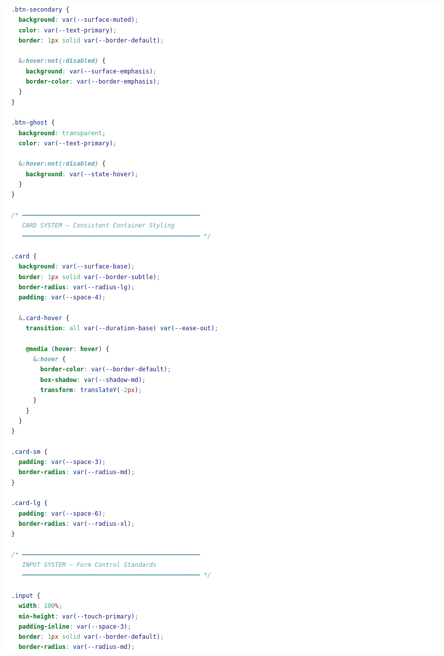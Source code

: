 ```css
  .btn-secondary {
    background: var(--surface-muted);
    color: var(--text-primary);
    border: 1px solid var(--border-default);
    
    &:hover:not(:disabled) {
      background: var(--surface-emphasis);
      border-color: var(--border-emphasis);
    }
  }
  
  .btn-ghost {
    background: transparent;
    color: var(--text-primary);
    
    &:hover:not(:disabled) {
      background: var(--state-hover);
    }
  }
  
  /* ━━━━━━━━━━━━━━━━━━━━━━━━━━━━━━━━━━━━━━━━━━━━━━━━━
     CARD SYSTEM — Consistent Container Styling
     ━━━━━━━━━━━━━━━━━━━━━━━━━━━━━━━━━━━━━━━━━━━━━━━━━ */
  
  .card {
    background: var(--surface-base);
    border: 1px solid var(--border-subtle);
    border-radius: var(--radius-lg);
    padding: var(--space-4);
    
    &.card-hover {
      transition: all var(--duration-base) var(--ease-out);
      
      @media (hover: hover) {
        &:hover {
          border-color: var(--border-default);
          box-shadow: var(--shadow-md);
          transform: translateY(-2px);
        }
      }
    }
  }
  
  .card-sm {
    padding: var(--space-3);
    border-radius: var(--radius-md);
  }
  
  .card-lg {
    padding: var(--space-6);
    border-radius: var(--radius-xl);
  }
  
  /* ━━━━━━━━━━━━━━━━━━━━━━━━━━━━━━━━━━━━━━━━━━━━━━━━━
     INPUT SYSTEM — Form Control Standards
     ━━━━━━━━━━━━━━━━━━━━━━━━━━━━━━━━━━━━━━━━━━━━━━━━━ */
  
  .input {
    width: 100%;
    min-height: var(--touch-primary);
    padding-inline: var(--space-3);
    border: 1px solid var(--border-default);
    border-radius: var(--radius-md);
```